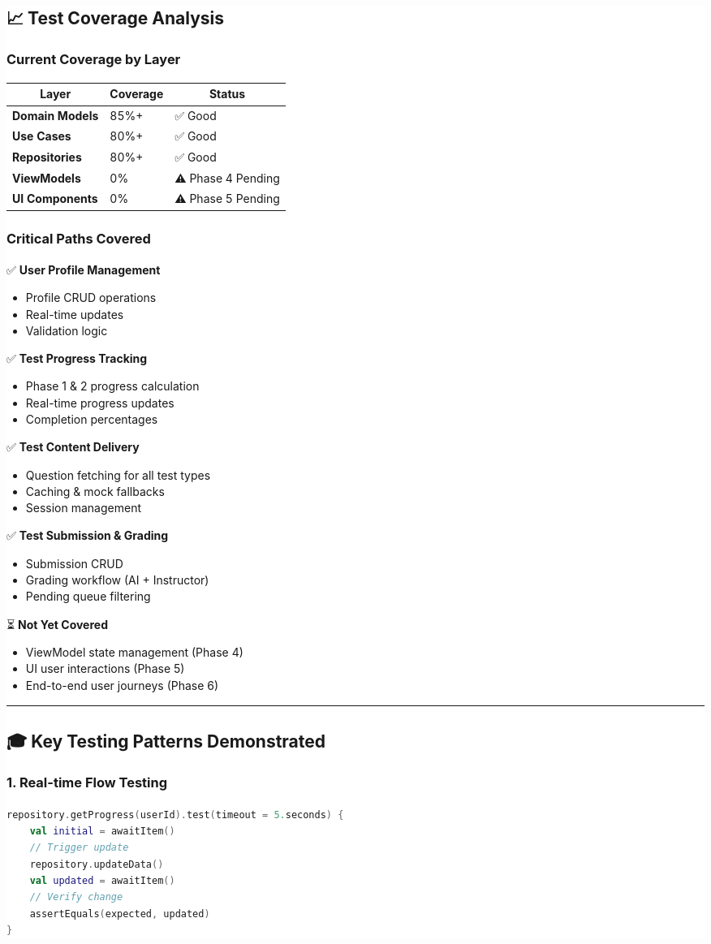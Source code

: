 
## 📈 Test Coverage Analysis

### Current Coverage by Layer

| Layer | Coverage | Status |
|-------|----------|--------|
| **Domain Models** | 85%+ | ✅ Good |
| **Use Cases** | 80%+ | ✅ Good |
| **Repositories** | 80%+ | ✅ Good |
| **ViewModels** | 0% | ⚠️ Phase 4 Pending |
| **UI Components** | 0% | ⚠️ Phase 5 Pending |

### Critical Paths Covered

✅ **User Profile Management**
- Profile CRUD operations
- Real-time updates
- Validation logic

✅ **Test Progress Tracking**
- Phase 1 & 2 progress calculation
- Real-time progress updates
- Completion percentages

✅ **Test Content Delivery**
- Question fetching for all test types
- Caching & mock fallbacks
- Session management

✅ **Test Submission & Grading**
- Submission CRUD
- Grading workflow (AI + Instructor)
- Pending queue filtering

⏳ **Not Yet Covered**
- ViewModel state management (Phase 4)
- UI user interactions (Phase 5)
- End-to-end user journeys (Phase 6)

---

## 🎓 Key Testing Patterns Demonstrated

### 1. Real-time Flow Testing
```kotlin
repository.getProgress(userId).test(timeout = 5.seconds) {
    val initial = awaitItem()
    // Trigger update
    repository.updateData()
    val updated = awaitItem()
    // Verify change
    assertEquals(expected, updated)
}
```
